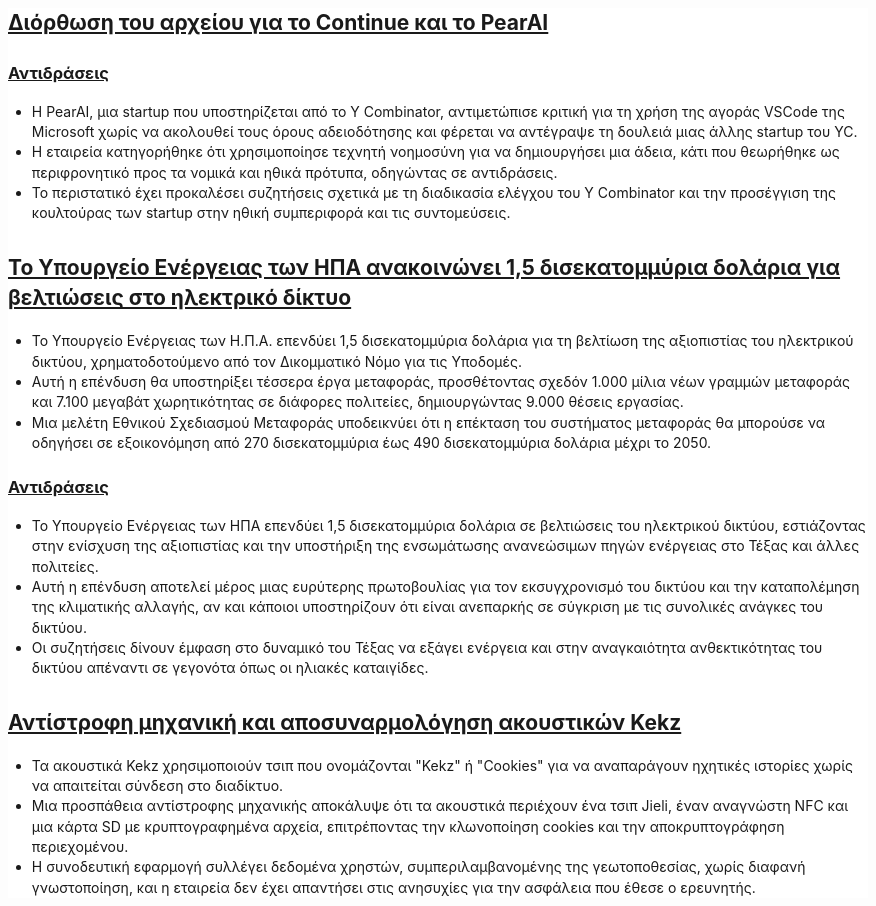## [Διόρθωση του αρχείου για το Continue και το PearAI](https://www.ycombinator.com/blog/correcting-the-record/)

### [Αντιδράσεις](https://news.ycombinator.com/item?id=41737326)

- Η PearAI, μια startup που υποστηρίζεται από το Y Combinator, αντιμετώπισε κριτική για τη χρήση της αγοράς VSCode της Microsoft χωρίς να ακολουθεί τους όρους αδειοδότησης και φέρεται να αντέγραψε τη δουλειά μιας άλλης startup του YC.
- Η εταιρεία κατηγορήθηκε ότι χρησιμοποίησε τεχνητή νοημοσύνη για να δημιουργήσει μια άδεια, κάτι που θεωρήθηκε ως περιφρονητικό προς τα νομικά και ηθικά πρότυπα, οδηγώντας σε αντιδράσεις.
- Το περιστατικό έχει προκαλέσει συζητήσεις σχετικά με τη διαδικασία ελέγχου του Y Combinator και την προσέγγιση της κουλτούρας των startup στην ηθική συμπεριφορά και τις συντομεύσεις.

## [Το Υπουργείο Ενέργειας των ΗΠΑ ανακοινώνει 1,5 δισεκατομμύρια δολάρια για βελτιώσεις στο ηλεκτρικό δίκτυο](https://www.upi.com/Top_News/US/2024/10/03/energy-department-electric-grid-investment/3631727969828/)

- Το Υπουργείο Ενέργειας των Η.Π.Α. επενδύει 1,5 δισεκατομμύρια δολάρια για τη βελτίωση της αξιοπιστίας του ηλεκτρικού δικτύου, χρηματοδοτούμενο από τον Δικομματικό Νόμο για τις Υποδομές.
- Αυτή η επένδυση θα υποστηρίξει τέσσερα έργα μεταφοράς, προσθέτοντας σχεδόν 1.000 μίλια νέων γραμμών μεταφοράς και 7.100 μεγαβάτ χωρητικότητας σε διάφορες πολιτείες, δημιουργώντας 9.000 θέσεις εργασίας.
- Μια μελέτη Εθνικού Σχεδιασμού Μεταφοράς υποδεικνύει ότι η επέκταση του συστήματος μεταφοράς θα μπορούσε να οδηγήσει σε εξοικονόμηση από 270 δισεκατομμύρια έως 490 δισεκατομμύρια δολάρια μέχρι το 2050.

### [Αντιδράσεις](https://news.ycombinator.com/item?id=41734119)

- Το Υπουργείο Ενέργειας των ΗΠΑ επενδύει 1,5 δισεκατομμύρια δολάρια σε βελτιώσεις του ηλεκτρικού δικτύου, εστιάζοντας στην ενίσχυση της αξιοπιστίας και την υποστήριξη της ενσωμάτωσης ανανεώσιμων πηγών ενέργειας στο Τέξας και άλλες πολιτείες.
- Αυτή η επένδυση αποτελεί μέρος μιας ευρύτερης πρωτοβουλίας για τον εκσυγχρονισμό του δικτύου και την καταπολέμηση της κλιματικής αλλαγής, αν και κάποιοι υποστηρίζουν ότι είναι ανεπαρκής σε σύγκριση με τις συνολικές ανάγκες του δικτύου.
- Οι συζητήσεις δίνουν έμφαση στο δυναμικό του Τέξας να εξάγει ενέργεια και στην αναγκαιότητα ανθεκτικότητας του δικτύου απέναντι σε γεγονότα όπως οι ηλιακές καταιγίδες.

## [Αντίστροφη μηχανική και αποσυναρμολόγηση ακουστικών Kekz](https://nv1t.github.io/blog/kekz-headphones/)

- Τα ακουστικά Kekz χρησιμοποιούν τσιπ που ονομάζονται "Kekz" ή "Cookies" για να αναπαράγουν ηχητικές ιστορίες χωρίς να απαιτείται σύνδεση στο διαδίκτυο.
- Μια προσπάθεια αντίστροφης μηχανικής αποκάλυψε ότι τα ακουστικά περιέχουν ένα τσιπ Jieli, έναν αναγνώστη NFC και μια κάρτα SD με κρυπτογραφημένα αρχεία, επιτρέποντας την κλωνοποίηση cookies και την αποκρυπτογράφηση περιεχομένου.
- Η συνοδευτική εφαρμογή συλλέγει δεδομένα χρηστών, συμπεριλαμβανομένης της γεωτοποθεσίας, χωρίς διαφανή γνωστοποίηση, και η εταιρεία δεν έχει απαντήσει στις ανησυχίες για την ασφάλεια που έθεσε ο ερευνητής.
